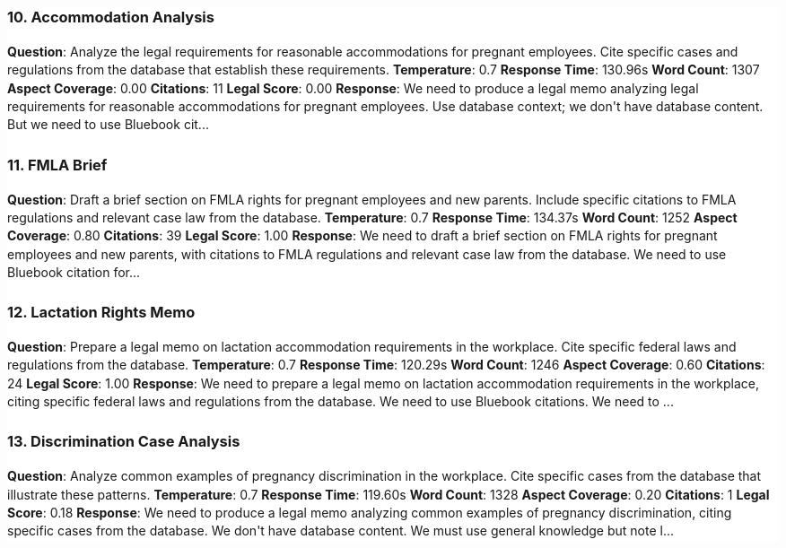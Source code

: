 ### 10. Accommodation Analysis
**Question**: Analyze the legal requirements for reasonable accommodations for pregnant employees. Cite specific cases and regulations from the database that establish these requirements.
**Temperature**: 0.7
**Response Time**: 130.96s
**Word Count**: 1307
**Aspect Coverage**: 0.00
**Citations**: 11
**Legal Score**: 0.00
**Response**: We need to produce a legal memo analyzing legal requirements for reasonable accommodations for pregnant employees. Use database context; we don't have database content. But we need to use Bluebook cit...

### 11. FMLA Brief
**Question**: Draft a brief section on FMLA rights for pregnant employees and new parents. Include specific citations to FMLA regulations and relevant case law from the database.
**Temperature**: 0.7
**Response Time**: 134.37s
**Word Count**: 1252
**Aspect Coverage**: 0.80
**Citations**: 39
**Legal Score**: 1.00
**Response**: We need to draft a brief section on FMLA rights for pregnant employees and new parents, with citations to FMLA regulations and relevant case law from the database. We need to use Bluebook citation for...

### 12. Lactation Rights Memo
**Question**: Prepare a legal memo on lactation accommodation requirements in the workplace. Cite specific federal laws and regulations from the database.
**Temperature**: 0.7
**Response Time**: 120.29s
**Word Count**: 1246
**Aspect Coverage**: 0.60
**Citations**: 24
**Legal Score**: 1.00
**Response**: We need to prepare a legal memo on lactation accommodation requirements in the workplace, citing specific federal laws and regulations from the database. We need to use Bluebook citations. We need to ...

### 13. Discrimination Case Analysis
**Question**: Analyze common examples of pregnancy discrimination in the workplace. Cite specific cases from the database that illustrate these patterns.
**Temperature**: 0.7
**Response Time**: 119.60s
**Word Count**: 1328
**Aspect Coverage**: 0.20
**Citations**: 1
**Legal Score**: 0.18
**Response**: We need to produce a legal memo analyzing common examples of pregnancy discrimination, citing specific cases from the database. We don't have database content. We must use general knowledge but note l...

